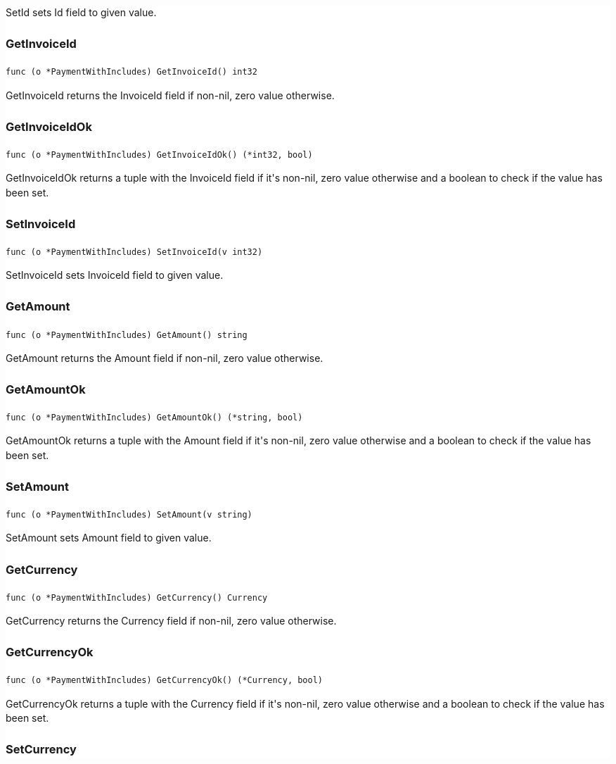 SetId sets Id field to given value.


### GetInvoiceId

`func (o *PaymentWithIncludes) GetInvoiceId() int32`

GetInvoiceId returns the InvoiceId field if non-nil, zero value otherwise.

### GetInvoiceIdOk

`func (o *PaymentWithIncludes) GetInvoiceIdOk() (*int32, bool)`

GetInvoiceIdOk returns a tuple with the InvoiceId field if it's non-nil, zero value otherwise
and a boolean to check if the value has been set.

### SetInvoiceId

`func (o *PaymentWithIncludes) SetInvoiceId(v int32)`

SetInvoiceId sets InvoiceId field to given value.


### GetAmount

`func (o *PaymentWithIncludes) GetAmount() string`

GetAmount returns the Amount field if non-nil, zero value otherwise.

### GetAmountOk

`func (o *PaymentWithIncludes) GetAmountOk() (*string, bool)`

GetAmountOk returns a tuple with the Amount field if it's non-nil, zero value otherwise
and a boolean to check if the value has been set.

### SetAmount

`func (o *PaymentWithIncludes) SetAmount(v string)`

SetAmount sets Amount field to given value.


### GetCurrency

`func (o *PaymentWithIncludes) GetCurrency() Currency`

GetCurrency returns the Currency field if non-nil, zero value otherwise.

### GetCurrencyOk

`func (o *PaymentWithIncludes) GetCurrencyOk() (*Currency, bool)`

GetCurrencyOk returns a tuple with the Currency field if it's non-nil, zero value otherwise
and a boolean to check if the value has been set.

### SetCurrency
